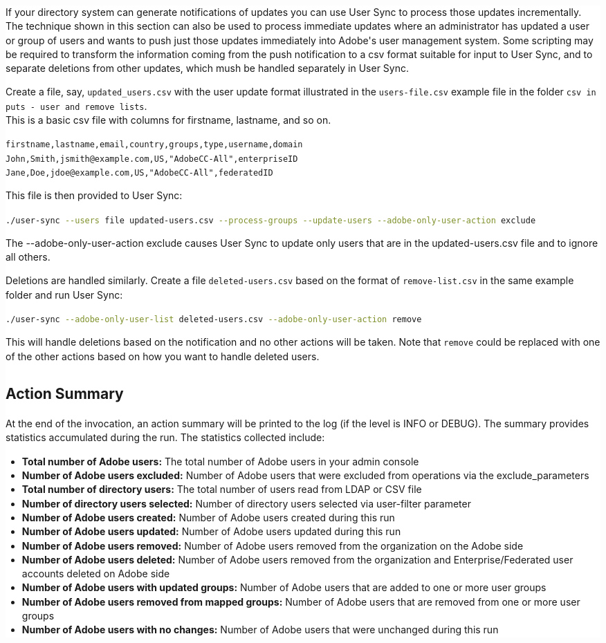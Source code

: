 If your directory system can generate notifications of updates you can use User Sync to
process those updates incrementally.  The technique shown in this section can also be 
used to process immediate updates where an administrator has updated a user or group of 
users and wants to push just those updates immediately into Adobe's user management 
system.  Some scripting may be required to transform the information coming from the 
push notification to a csv format suitable for input to User Sync, and to separate 
deletions from other updates, which mush be handled separately in User Sync.

Create a file, say, `updated_users.csv` with the user update format illustrated in 
the `users-file.csv` example file in the folder `csv inputs - user and remove lists`.  
This is a basic csv file with columns for firstname, lastname, and so on.

    firstname,lastname,email,country,groups,type,username,domain
    John,Smith,jsmith@example.com,US,"AdobeCC-All",enterpriseID
    Jane,Doe,jdoe@example.com,US,"AdobeCC-All",federatedID
 
This file is then provided to User Sync:

```sh
./user-sync --users file updated-users.csv --process-groups --update-users --adobe-only-user-action exclude
```

The --adobe-only-user-action exclude causes User Sync to update only users that are in the updated-users.csv file and to ignore all others.

Deletions are handled similarly.  Create a file `deleted-users.csv` based on the format of `remove-list.csv` in the same example folder and run User Sync:

```sh
./user-sync --adobe-only-user-list deleted-users.csv --adobe-only-user-action remove
```

This will handle deletions based on the notification and no other actions will be taken.  Note that `remove` could be replaced with one of the other actions based on how you want to handle deleted users.

## Action Summary

At the end of the invocation, an action summary will be printed to the log (if the level is INFO or DEBUG). 
The summary provides statistics accumulated during the run. 
The statistics collected include:

- **Total number of Adobe users:** The total number of Adobe users in your admin console
- **Number of Adobe users excluded:** Number of Adobe users that were excluded from operations via the exclude_parameters
- **Total number of directory users:** The total number of users read from LDAP or CSV file
- **Number of directory users selected:** Number of directory users selected via user-filter parameter
- **Number of Adobe users created:** Number of Adobe users created during this run
- **Number of Adobe users updated:** Number of Adobe users updated during this run
- **Number of Adobe users removed:** Number of Adobe users removed from the organization on the Adobe side
- **Number of Adobe users deleted:** Number of Adobe users removed from the organization and Enterprise/Federated user accounts deleted on Adobe side
- **Number of Adobe users with updated groups:** Number of Adobe users that are added to one or more user groups
- **Number of Adobe users removed from mapped groups:** Number of Adobe users that are removed from one or more user groups
- **Number of Adobe users with no changes:** Number of Adobe users that were unchanged during this run
